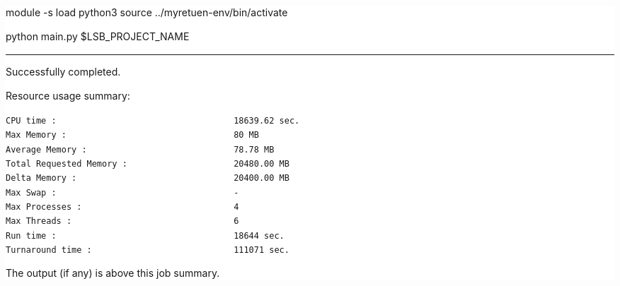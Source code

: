 module -s load python3
source ../myretuen-env/bin/activate

python main.py $LSB_PROJECT_NAME


------------------------------------------------------------

Successfully completed.

Resource usage summary:

    CPU time :                                   18639.62 sec.
    Max Memory :                                 80 MB
    Average Memory :                             78.78 MB
    Total Requested Memory :                     20480.00 MB
    Delta Memory :                               20400.00 MB
    Max Swap :                                   -
    Max Processes :                              4
    Max Threads :                                6
    Run time :                                   18644 sec.
    Turnaround time :                            111071 sec.

The output (if any) is above this job summary.


